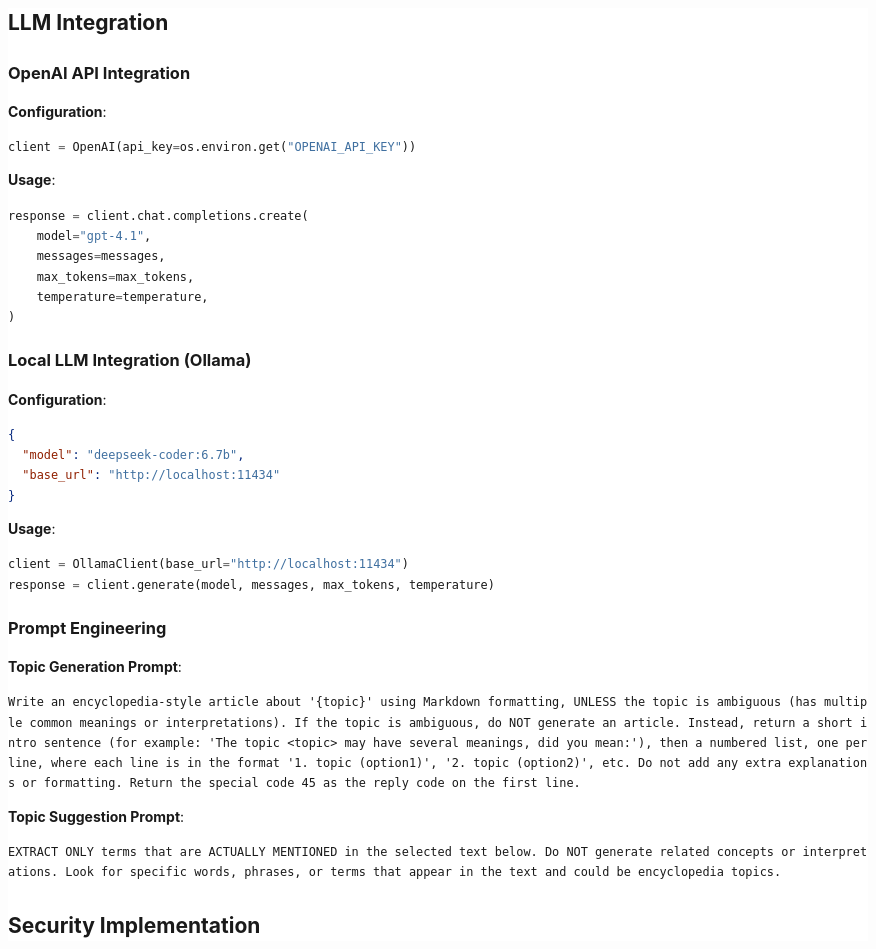 ## LLM Integration

### OpenAI API Integration

**Configuration**:
```python
client = OpenAI(api_key=os.environ.get("OPENAI_API_KEY"))
```

**Usage**:
```python
response = client.chat.completions.create(
    model="gpt-4.1",
    messages=messages,
    max_tokens=max_tokens,
    temperature=temperature,
)
```

### Local LLM Integration (Ollama)

**Configuration**:
```json
{
  "model": "deepseek-coder:6.7b",
  "base_url": "http://localhost:11434"
}
```

**Usage**:
```python
client = OllamaClient(base_url="http://localhost:11434")
response = client.generate(model, messages, max_tokens, temperature)
```

### Prompt Engineering

**Topic Generation Prompt**:
```
Write an encyclopedia-style article about '{topic}' using Markdown formatting, UNLESS the topic is ambiguous (has multiple common meanings or interpretations). If the topic is ambiguous, do NOT generate an article. Instead, return a short intro sentence (for example: 'The topic <topic> may have several meanings, did you mean:'), then a numbered list, one per line, where each line is in the format '1. topic (option1)', '2. topic (option2)', etc. Do not add any extra explanations or formatting. Return the special code 45 as the reply code on the first line.
```

**Topic Suggestion Prompt**:
```
EXTRACT ONLY terms that are ACTUALLY MENTIONED in the selected text below. Do NOT generate related concepts or interpretations. Look for specific words, phrases, or terms that appear in the text and could be encyclopedia topics.
```

## Security Implementation
